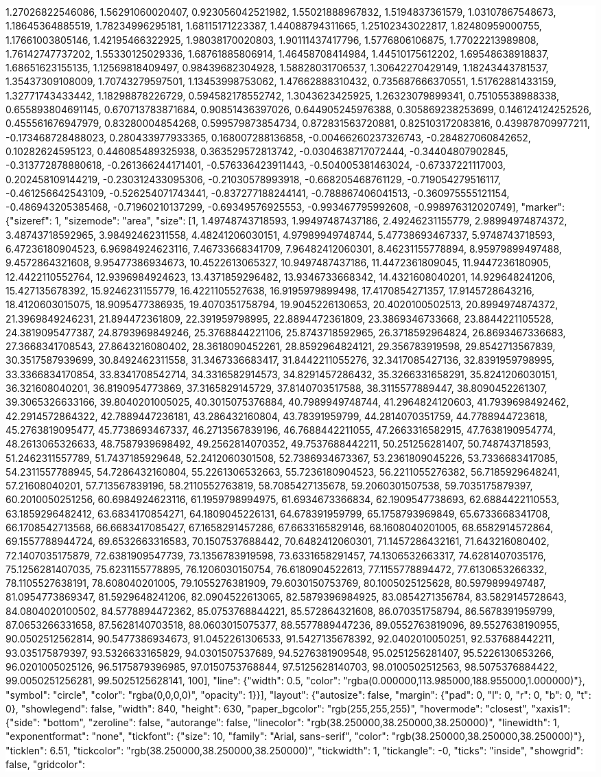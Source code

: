 1.27026822546086, 1.56291060020407, 0.923056042521982, 1.55021888967832, 1.5194837361579, 1.03107867548673, 1.18645364885519, 1.78234996295181, 1.68115171223387, 1.44088794311665, 1.25102343022817, 1.82480959000755, 1.17661003805146, 1.42195466322925, 1.98038170020803, 1.90111437417796, 1.5776806106875, 1.77022213989808, 1.76142747737202, 1.55330125029336, 1.68761885806914, 1.46458708414984, 1.44510175612202, 1.69548638918837, 1.68651623155135, 1.12569818409497, 0.98439682304928, 1.58828031706537, 1.30642270429149, 1.18243443781537, 1.35437309108009, 1.70743279597501, 1.13453998753062, 1.47662888310432, 0.735687666370551, 1.51762881433159, 1.32771743433442, 1.18298878226729, 0.594582178552742, 1.3043623425925, 1.26323079899341, 0.75105538988338, 0.655893804691145, 0.670713783871684, 0.90851436397026, 0.644905245976388, 0.305869238253699, 0.146124124252526, 0.455561676947979, 0.83280004854268, 0.599579873854734, 0.872831563720881, 0.825103172083816, 0.439878709977211, -0.173468728488023, 0.280433977933365, 0.168007288136858, -0.00466260237326743, -0.284827060842652, 0.10282624595123, 0.446085489325938, 0.363529572813742, -0.0304638717072444, -0.34404807902845, -0.313772878880618, -0.261366244171401, -0.576336423911443, -0.504005381463024, -0.67337221117003, 0.202458109144219, -0.230312433095306, -0.21030578993918, -0.668205468761129, -0.719054279516117, -0.461256642543109, -0.526254071743441, -0.837277188244141, -0.788867406041513, -0.360975555121154, -0.486943205385468, -0.71960210137299, -0.69349576925553, -0.993467795992608, -0.998976312020749], "marker": {"sizeref": 1, "sizemode": "area", "size": [1, 1.49748743718593, 1.99497487437186, 2.49246231155779, 2.98994974874372, 3.48743718592965, 3.98492462311558, 4.48241206030151, 4.97989949748744, 5.47738693467337, 5.9748743718593, 6.47236180904523, 6.96984924623116, 7.46733668341709, 7.96482412060301, 8.46231155778894, 8.95979899497488, 9.4572864321608, 9.95477386934673, 10.4522613065327, 10.9497487437186, 11.4472361809045, 11.9447236180905, 12.4422110552764, 12.9396984924623, 13.4371859296482, 13.9346733668342, 14.4321608040201, 14.929648241206, 15.427135678392, 15.9246231155779, 16.4221105527638, 16.9195979899498, 17.4170854271357, 17.9145728643216, 18.4120603015075, 18.9095477386935, 19.4070351758794, 19.9045226130653, 20.4020100502513, 20.8994974874372, 21.3969849246231, 21.894472361809, 22.391959798995, 22.8894472361809, 23.3869346733668, 23.8844221105528, 24.3819095477387, 24.8793969849246, 25.3768844221106, 25.8743718592965, 26.3718592964824, 26.8693467336683, 27.3668341708543, 27.8643216080402, 28.3618090452261, 28.8592964824121, 29.356783919598, 29.8542713567839, 30.3517587939699, 30.8492462311558, 31.3467336683417, 31.8442211055276, 32.3417085427136, 32.8391959798995, 33.3366834170854, 33.8341708542714, 34.3316582914573, 34.8291457286432, 35.3266331658291, 35.8241206030151, 36.321608040201, 36.8190954773869, 37.3165829145729, 37.8140703517588, 38.3115577889447, 38.8090452261307, 39.3065326633166, 39.8040201005025, 40.3015075376884, 40.7989949748744, 41.2964824120603, 41.7939698492462, 42.2914572864322, 42.7889447236181, 43.286432160804, 43.78391959799, 44.2814070351759, 44.7788944723618, 45.2763819095477, 45.7738693467337, 46.2713567839196, 46.7688442211055, 47.2663316582915, 47.7638190954774, 48.2613065326633, 48.7587939698492, 49.2562814070352, 49.7537688442211, 50.251256281407, 50.748743718593, 51.2462311557789, 51.7437185929648, 52.2412060301508, 52.7386934673367, 53.2361809045226, 53.7336683417085, 54.2311557788945, 54.7286432160804, 55.2261306532663, 55.7236180904523, 56.2211055276382, 56.7185929648241, 57.21608040201, 57.713567839196, 58.2110552763819, 58.7085427135678, 59.2060301507538, 59.7035175879397, 60.2010050251256, 60.6984924623116, 61.1959798994975, 61.6934673366834, 62.1909547738693, 62.6884422110553, 63.1859296482412, 63.6834170854271, 64.1809045226131, 64.678391959799, 65.1758793969849, 65.6733668341708, 66.1708542713568, 66.6683417085427, 67.1658291457286, 67.6633165829146, 68.1608040201005, 68.6582914572864, 69.1557788944724, 69.6532663316583, 70.1507537688442, 70.6482412060301, 71.1457286432161, 71.643216080402, 72.1407035175879, 72.6381909547739, 73.1356783919598, 73.6331658291457, 74.1306532663317, 74.6281407035176, 75.1256281407035, 75.6231155778895, 76.1206030150754, 76.6180904522613, 77.1155778894472, 77.6130653266332, 78.1105527638191, 78.608040201005, 79.1055276381909, 79.6030150753769, 80.1005025125628, 80.5979899497487, 81.0954773869347, 81.5929648241206, 82.0904522613065, 82.5879396984925, 83.0854271356784, 83.5829145728643, 84.0804020100502, 84.5778894472362, 85.0753768844221, 85.572864321608, 86.070351758794, 86.5678391959799, 87.0653266331658, 87.5628140703518, 88.0603015075377, 88.5577889447236, 89.0552763819096, 89.5527638190955, 90.0502512562814, 90.5477386934673, 91.0452261306533, 91.5427135678392, 92.0402010050251, 92.537688442211, 93.035175879397, 93.5326633165829, 94.0301507537689, 94.5276381909548, 95.0251256281407, 95.5226130653266, 96.0201005025126, 96.5175879396985, 97.0150753768844, 97.5125628140703, 98.0100502512563, 98.5075376884422, 99.0050251256281, 99.5025125628141, 100], "line": {"width": 0.5, "color": "rgba(0.000000,113.985000,188.955000,1.000000)"}, "symbol": "circle", "color": "rgba(0,0,0,0)", "opacity": 1}}], "layout": {"autosize": false, "margin": {"pad": 0, "l": 0, "r": 0, "b": 0, "t": 0}, "showlegend": false, "width": 840, "height": 630, "paper_bgcolor": "rgb(255,255,255)", "hovermode": "closest", "xaxis1": {"side": "bottom", "zeroline": false, "autorange": false, "linecolor": "rgb(38.250000,38.250000,38.250000)", "linewidth": 1, "exponentformat": "none", "tickfont": {"size": 10, "family": "Arial, sans-serif", "color": "rgb(38.250000,38.250000,38.250000)"}, "ticklen": 6.51, "tickcolor": "rgb(38.250000,38.250000,38.250000)", "tickwidth": 1, "tickangle": -0, "ticks": "inside", "showgrid": false, "gridcolor":